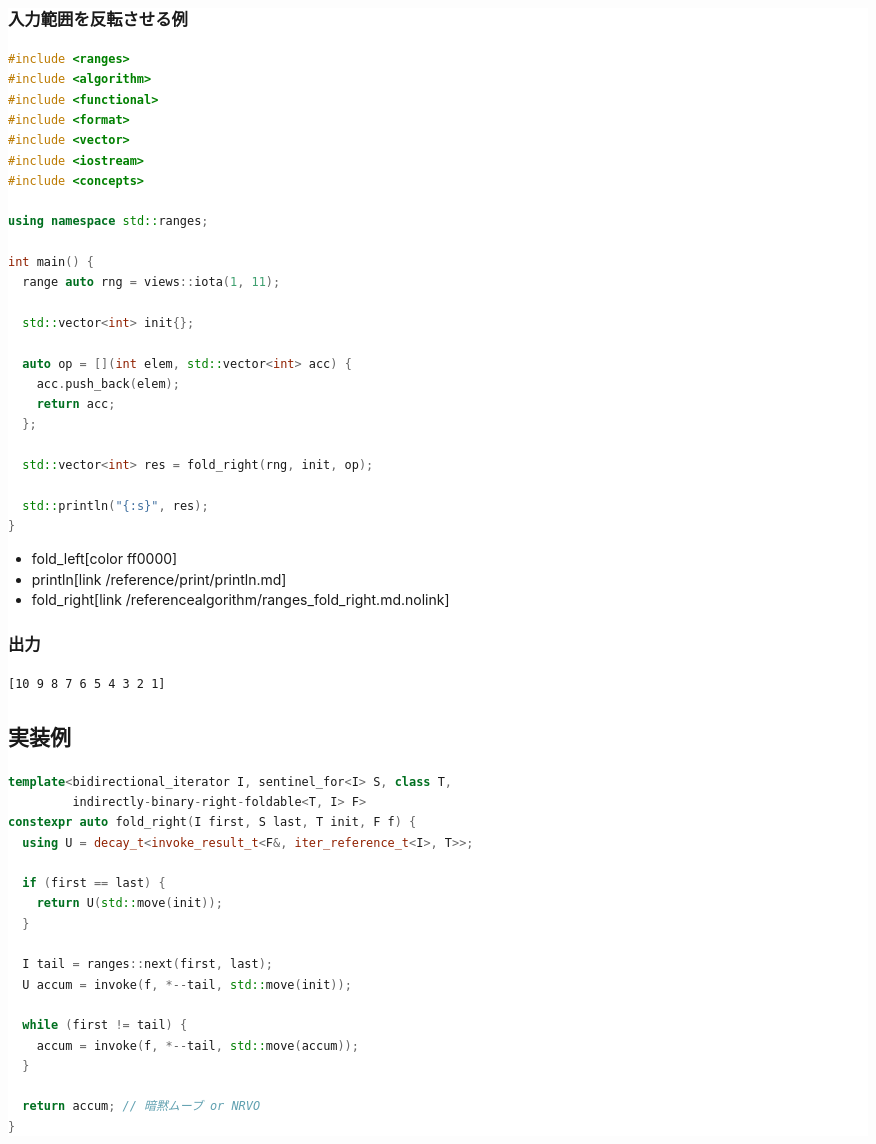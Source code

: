 ### 入力範囲を反転させる例

```cpp example
#include <ranges>
#include <algorithm>
#include <functional>
#include <format>
#include <vector>
#include <iostream>
#include <concepts>

using namespace std::ranges;

int main() {
  range auto rng = views::iota(1, 11);

  std::vector<int> init{};

  auto op = [](int elem, std::vector<int> acc) {
    acc.push_back(elem);
    return acc;
  };

  std::vector<int> res = fold_right(rng, init, op);

  std::println("{:s}", res);
}
```
* fold_left[color ff0000]
* println[link /reference/print/println.md]
* fold_right[link /referencealgorithm/ranges_fold_right.md.nolink]

### 出力
```
[10 9 8 7 6 5 4 3 2 1]
```

## 実装例

```cpp
template<bidirectional_iterator I, sentinel_for<I> S, class T,
         indirectly-binary-right-foldable<T, I> F>
constexpr auto fold_right(I first, S last, T init, F f) {
  using U = decay_t<invoke_result_t<F&, iter_reference_t<I>, T>>;

  if (first == last) {
    return U(std::move(init));
  }

  I tail = ranges::next(first, last);
  U accum = invoke(f, *--tail, std::move(init));
  
  while (first != tail) {
    accum = invoke(f, *--tail, std::move(accum));
  }

  return accum; // 暗黙ムーブ or NRVO
}
```
